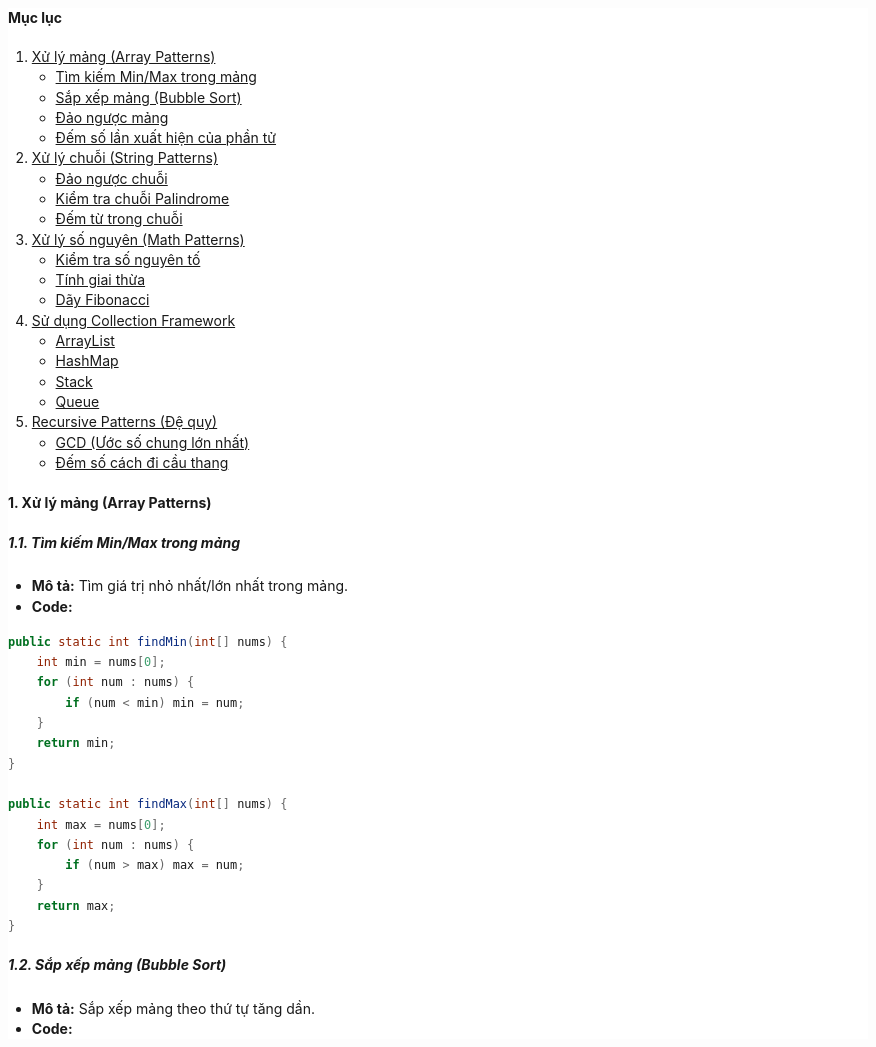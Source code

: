 #### **Mục lục**

1. [Xử lý mảng (Array Patterns)](#xử-lý-mảng-array-patterns)
   - [Tìm kiếm Min/Max trong mảng](#tìm-kiếm-minmax-trong-mảng)
   - [Sắp xếp mảng (Bubble Sort)](#sắp-xếp-mảng-bubble-sort)
   - [Đảo ngược mảng](#đảo-ngược-mảng)
   - [Đếm số lần xuất hiện của phần tử](#đếm-số-lần-xuất-hiện-của-phần-tử)
2. [Xử lý chuỗi (String Patterns)](#xử-lý-chuỗi-string-patterns)
   - [Đảo ngược chuỗi](#đảo-ngược-chuỗi)
   - [Kiểm tra chuỗi Palindrome](#kiểm-tra-chuỗi-palindrome)
   - [Đếm từ trong chuỗi](#đếm-từ-trong-chuỗi)
3. [Xử lý số nguyên (Math Patterns)](#xử-lý-số-nguyên-math-patterns)
   - [Kiểm tra số nguyên tố](#kiểm-tra-số-nguyên-tố)
   - [Tính giai thừa](#tính-giai-thừa)
   - [Dãy Fibonacci](#dãy-fibonacci)
4. [Sử dụng Collection Framework](#sử-dụng-collection-framework)
   - [ArrayList](#arraylist)
   - [HashMap](#hashmap)
   - [Stack](#stack)
   - [Queue](#queue)
5. [Recursive Patterns (Đệ quy)](#recursive-patterns-đệ-quy)
   - [GCD (Ước số chung lớn nhất)](#gcd-ước-số-chung-lớn-nhất)
   - [Đếm số cách đi cầu thang](#đếm-số-cách-đi-cầu-thang)

#### **1. Xử lý mảng (Array Patterns)**

##### **1.1. Tìm kiếm Min/Max trong mảng**

- **Mô tả:** Tìm giá trị nhỏ nhất/lớn nhất trong mảng.
- **Code:**

```java
public static int findMin(int[] nums) {
    int min = nums[0];
    for (int num : nums) {
        if (num < min) min = num;
    }
    return min;
}

public static int findMax(int[] nums) {
    int max = nums[0];
    for (int num : nums) {
        if (num > max) max = num;
    }
    return max;
}
```

##### **1.2. Sắp xếp mảng (Bubble Sort)**

- **Mô tả:** Sắp xếp mảng theo thứ tự tăng dần.
- **Code:**
